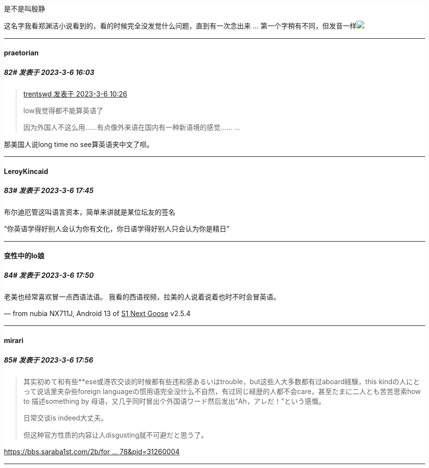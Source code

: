 是不是叫殷静

这名字我看郑渊洁小说看到的，看的时候完全没发觉什么问题，直到有一次念出来 ...</blockquote>
第一个字稍有不同，但发音一样<img src="https://static.saraba1st.com/image/smiley/face2017/187.png" referrerpolicy="no-referrer">


*****

####  praetorian  
##### 82#       发表于 2023-3-6 16:03

<blockquote><a href="httphttps://bbs.saraba1st.com/2b/forum.php?mod=redirect&amp;goto=findpost&amp;pid=59983413&amp;ptid=2122680" target="_blank">trentswd 发表于 2023-3-6 10:26</a>

low我觉得都不能算英语了

因为外国人不这么用……有点像外来语在国内有一种新语境的感觉…… ...</blockquote>
那美国人说long time no see算英语夹中文了呗。


*****

####  LeroyKincaid  
##### 83#       发表于 2023-3-6 17:45

布尔迪厄管这叫语言资本，简单来讲就是某位坛友的签名

“你英语学得好别人会认为你有文化，你日语学得好别人只会认为你是精日”

*****

####  变性中的lo娘  
##### 84#       发表于 2023-3-6 17:50

老美也经常喜欢冒一点西语法语。
我看的西语视频，拉美的人说着说着也时不时会冒英语。

— from nubia NX711J, Android 13 of [S1 Next Goose](https://pan.baidu.com/s/1mi43uRm) v2.5.4


*****

####  mirari  
##### 85#       发表于 2023-3-6 17:56

<blockquote>其实初めて和有些**ese或港农交谈的时候都有些违和感あるいはtrouble，but这些人大多数都有过aboard経験，this kindの人にとって说话里夹杂些foreign languageの惯用语完全没什么不自然，有过同じ経歴的人都不会care，甚至たまに二人とも苦苦思索how to 描述something by 母语，又几乎同时冒出个外国语ワード然后发出“Ah，アレだ！”という感慨。

日常交谈is indeed大丈夫。

但这种官方性质的内容让人disgusting就不可避だと思う了。</blockquote>

[https://bbs.saraba1st.com/2b/for ... 78&amp;pid=31260004](https://bbs.saraba1st.com/2b/forum.php?mod=redirect&amp;goto=findpost&amp;ptid=1203778&amp;pid=31260004)

*****
